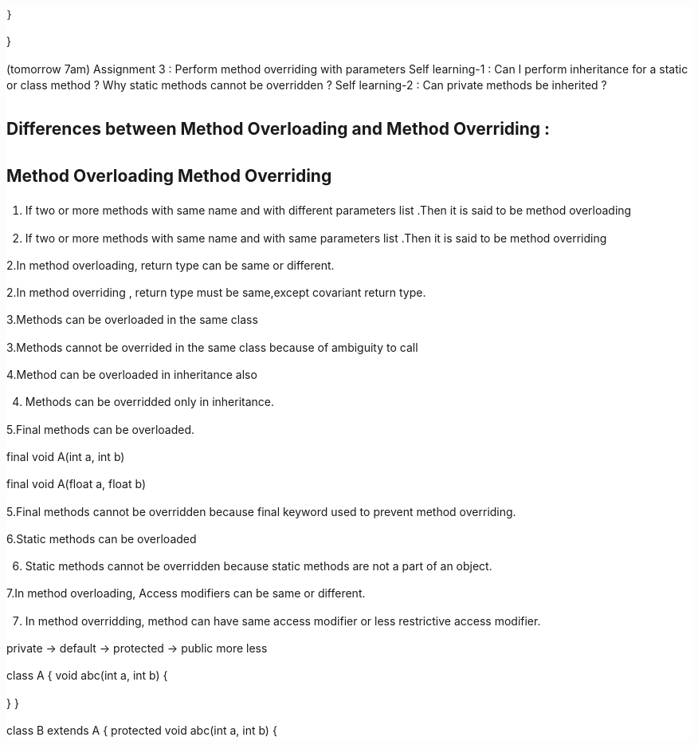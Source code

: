 	}
}

(tomorrow 7am)
Assignment 3 : Perform method overriding with parameters 
Self learning-1 : Can I perform inheritance for a static or class method ? Why static methods cannot be overridden ?
Self learning-2 : Can private methods be inherited ?


Differences between Method Overloading and Method Overriding :
------------------------------------------------------------------------------
Method Overloading                                         Method Overriding
-----------------------------------------------------------------------------------
1. If two or more methods with same name and with different parameters list .Then it is said to be method overloading

1. If two or more methods with same name and with same parameters list .Then it is said to be method overriding

2.In method overloading, return type can be same or different.

2.In method overriding , return type must be same,except covariant return type.

3.Methods can be overloaded in the same class

3.Methods cannot be overrided in the same class because of ambiguity to call

4.Method can be overloaded in inheritance also

4. Methods can be overridded only in inheritance.

5.Final methods can be overloaded.

final void A(int a, int b)

final void A(float a, float b)

5.Final methods cannot be overridden because final keyword used to prevent method overriding.

6.Static methods can be overloaded

6. Static methods cannot be overridden because static methods are not a part of an object. 

7.In method overloading, Access modifiers can be same or different.

7. In method overridding, method can have same access modifier or less restrictive access modifier.

private -> default -> protected -> public
more                                                    less

class A
{
   void abc(int a, int b)
  {

  }
}


class B extends A
{
  protected void abc(int a, int b)
   {
